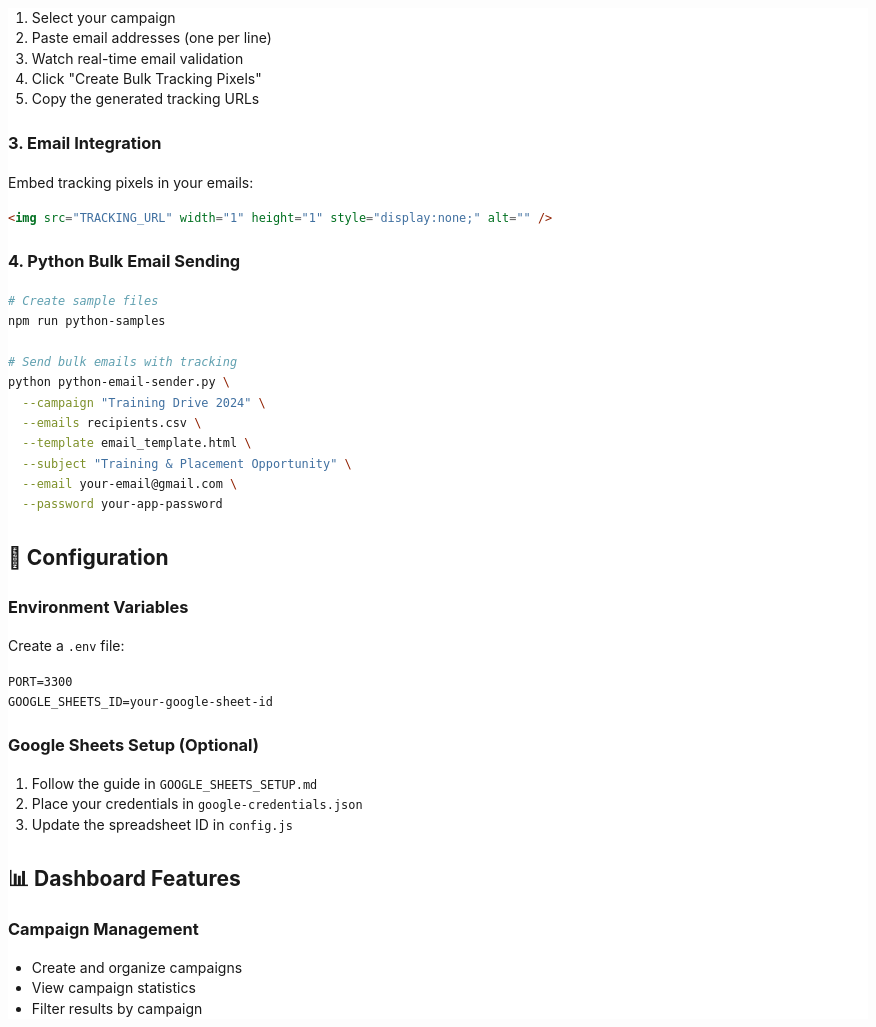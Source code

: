 1. Select your campaign
2. Paste email addresses (one per line)
3. Watch real-time email validation
4. Click "Create Bulk Tracking Pixels"
5. Copy the generated tracking URLs

### 3. Email Integration

Embed tracking pixels in your emails:

```html
<img src="TRACKING_URL" width="1" height="1" style="display:none;" alt="" />
```

### 4. Python Bulk Email Sending

```bash
# Create sample files
npm run python-samples

# Send bulk emails with tracking
python python-email-sender.py \
  --campaign "Training Drive 2024" \
  --emails recipients.csv \
  --template email_template.html \
  --subject "Training & Placement Opportunity" \
  --email your-email@gmail.com \
  --password your-app-password
```

## 🔧 Configuration

### Environment Variables

Create a `.env` file:

```env
PORT=3300
GOOGLE_SHEETS_ID=your-google-sheet-id
```

### Google Sheets Setup (Optional)

1. Follow the guide in `GOOGLE_SHEETS_SETUP.md`
2. Place your credentials in `google-credentials.json`
3. Update the spreadsheet ID in `config.js`

## 📊 Dashboard Features

### Campaign Management

- Create and organize campaigns
- View campaign statistics
- Filter results by campaign
